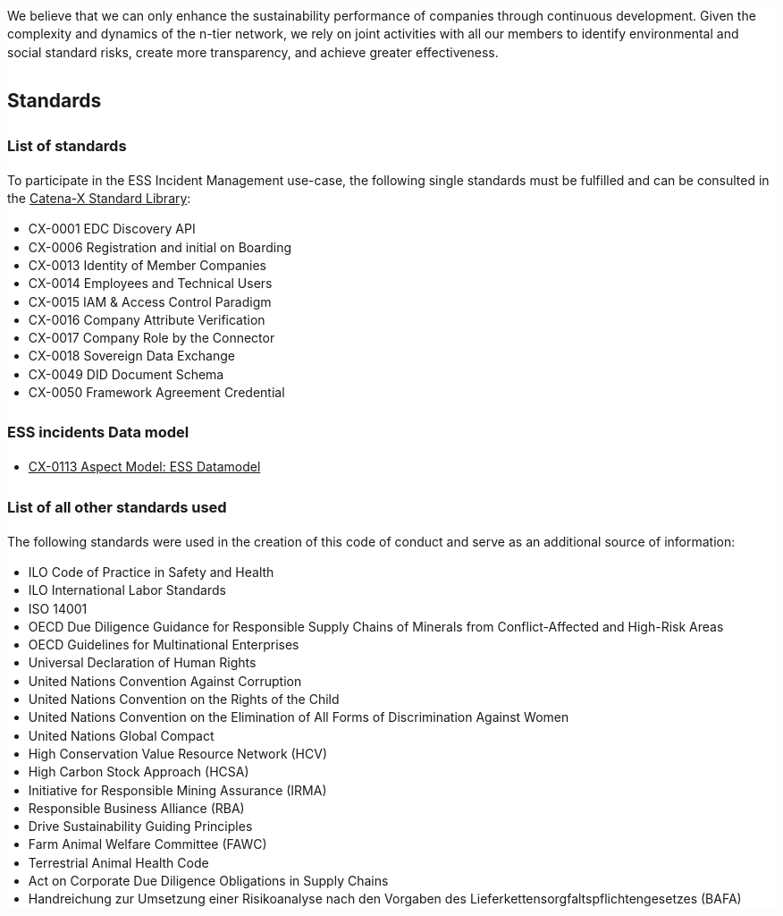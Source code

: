 We believe that we can only enhance the sustainability performance of companies through continuous development. Given the complexity and dynamics of the n-tier network, we rely on joint activities with all our members to identify environmental and social standard risks, create more transparency, and achieve greater effectiveness.	

## Standards	

### List of standards	

To participate in the ESS Incident Management use-case, the following single standards must be fulfilled and can be consulted in the [Catena-X Standard Library](https://catena-x.net/de/standard-library):	

- CX-0001 EDC Discovery API	
- CX-0006 Registration and initial on Boarding	
- CX-0013 Identity of Member Companies	
- CX-0014 Employees and Technical Users	
- CX-0015 IAM & Access Control Paradigm	
- CX-0016 Company Attribute Verification	
- CX-0017 Company Role by the Connector	
- CX-0018 Sovereign Data Exchange	
- CX-0049 DID Document Schema	
- CX-0050 Framework Agreement Credential	

### ESS incidents Data model	

- [CX-0113 Aspect Model: ESS Datamodel](https://catena-x.net/fileadmin/user_upload/Standard-Bibliothek/Update_Januar_2024/CX-0113-AspectModelESSDatamodel-v1.0.0.pdf)	

### List of all other standards used	

The following standards were used in the creation of this code of conduct and serve as an additional source of information:	

- ILO Code of Practice in Safety and Health	
- ILO International Labor Standards	
- ISO 14001	
- OECD Due Diligence Guidance for Responsible Supply Chains of Minerals from Conflict-Affected and High-Risk Areas	
- OECD Guidelines for Multinational Enterprises	
- Universal Declaration of Human Rights	
- United Nations Convention Against Corruption	
- United Nations Convention on the Rights of the Child	
- United Nations Convention on the Elimination of All Forms of Discrimination Against Women	
- United Nations Global Compact	
- High Conservation Value Resource Network (HCV)	
- High Carbon Stock Approach (HCSA)	
- Initiative for Responsible Mining Assurance (IRMA)	
- Responsible Business Alliance (RBA)	
- Drive Sustainability Guiding Principles	
- Farm Animal Welfare Committee (FAWC)	
- Terrestrial Animal Health Code	
- Act on Corporate Due Diligence Obligations in Supply Chains	
- Handreichung zur Umsetzung einer Risikoanalyse nach den Vorgaben des Lieferkettensorgfaltspflichtengesetzes (BAFA)